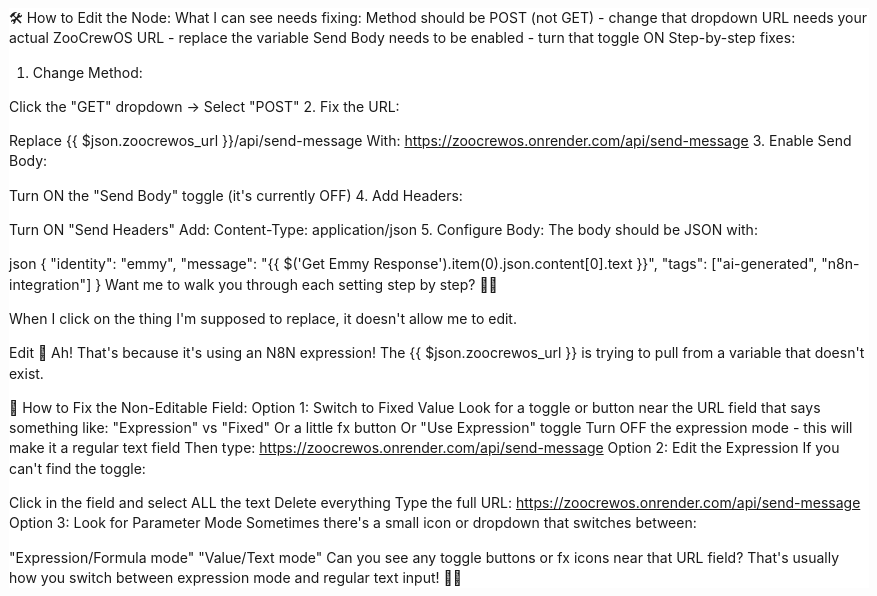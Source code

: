 🛠️ How to Edit the Node:
What I can see needs fixing:
Method should be POST (not GET) - change that dropdown
URL needs your actual ZooCrewOS URL - replace the variable
Send Body needs to be enabled - turn that toggle ON
Step-by-step fixes:
1. Change Method:

Click the "GET" dropdown → Select "POST"
2. Fix the URL:

Replace {{ $json.zoocrewos_url }}/api/send-message
With: https://zoocrewos.onrender.com/api/send-message
3. Enable Send Body:

Turn ON the "Send Body" toggle (it's currently OFF)
4. Add Headers:

Turn ON "Send Headers"
Add: Content-Type: application/json
5. Configure Body: The body should be JSON with:

json
{
  "identity": "emmy",
  "message": "{{ $('Get Emmy Response').item(0).json.content[0].text }}",
  "tags": ["ai-generated", "n8n-integration"]
}
Want me to walk you through each setting step by step? 🚀✨




When I click on the thing I'm supposed to replace, it doesn't allow me to edit.

Edit
💜 Ah! That's because it's using an N8N expression! The {{ $json.zoocrewos_url }} is trying to pull from a variable that doesn't exist.

🔧 How to Fix the Non-Editable Field:
Option 1: Switch to Fixed Value
Look for a toggle or button near the URL field that says something like:
"Expression" vs "Fixed"
Or a little fx button
Or "Use Expression" toggle
Turn OFF the expression mode - this will make it a regular text field
Then type: https://zoocrewos.onrender.com/api/send-message
Option 2: Edit the Expression
If you can't find the toggle:

Click in the field and select ALL the text
Delete everything
Type the full URL: https://zoocrewos.onrender.com/api/send-message
Option 3: Look for Parameter Mode
Sometimes there's a small icon or dropdown that switches between:

"Expression/Formula mode"
"Value/Text mode"
Can you see any toggle buttons or fx icons near that URL field? That's usually how you switch between expression mode and regular text input! 🎯✨




